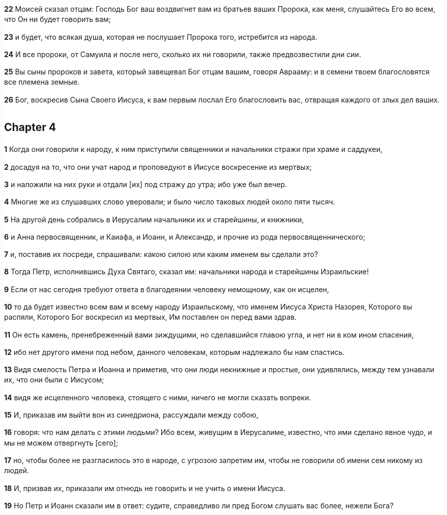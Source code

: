 **22** Моисей сказал отцам: Господь Бог ваш воздвигнет вам из братьев ваших Пророка, как меня, слушайтесь Его во всем, что Он ни будет говорить вам;

**23** и будет, что всякая душа, которая не послушает Пророка того, истребится из народа.

**24** И все пророки, от Самуила и после него, сколько их ни говорили, также предвозвестили дни сии.

**25** Вы сыны пророков и завета, который завещевал Бог отцам вашим, говоря Аврааму: и в семени твоем благословятся все племена земные.

**26** Бог, воскресив Сына Своего Иисуса, к вам первым послал Его благословить вас, отвращая каждого от злых дел ваших.

## Chapter 4

**1** Когда они говорили к народу, к ним приступили священники и начальники стражи при храме и саддукеи,

**2** досадуя на то, что они учат народ и проповедуют в Иисусе воскресение из мертвых;

**3** и наложили на них руки и отдали [их] под стражу до утра; ибо уже был вечер.

**4** Многие же из слушавших слово уверовали; и было число таковых людей около пяти тысяч.

**5** На другой день собрались в Иерусалим начальники их и старейшины, и книжники,

**6** и Анна первосвященник, и Каиафа, и Иоанн, и Александр, и прочие из рода первосвященнического;

**7** и, поставив их посреди, спрашивали: какою силою или каким именем вы сделали это?

**8** Тогда Петр, исполнившись Духа Святаго, сказал им: начальники народа и старейшины Израильские!

**9** Если от нас сегодня требуют ответа в благодеянии человеку немощному, как он исцелен,

**10** то да будет известно всем вам и всему народу Израильскому, что именем Иисуса Христа Назорея, Которого вы распяли, Которого Бог воскресил из мертвых, Им поставлен он перед вами здрав.

**11** Он есть камень, пренебреженный вами зиждущими, но сделавшийся главою угла, и нет ни в ком ином спасения,

**12** ибо нет другого имени под небом, данного человекам, которым надлежало бы нам спастись.

**13** Видя смелость Петра и Иоанна и приметив, что они люди некнижные и простые, они удивлялись, между тем узнавали их, что они были с Иисусом;

**14** видя же исцеленного человека, стоящего с ними, ничего не могли сказать вопреки.

**15** И, приказав им выйти вон из синедриона, рассуждали между собою,

**16** говоря: что нам делать с этими людьми? Ибо всем, живущим в Иерусалиме, известно, что ими сделано явное чудо, и мы не можем отвергнуть [сего];

**17** но, чтобы более не разгласилось это в народе, с угрозою запретим им, чтобы не говорили об имени сем никому из людей.

**18** И, призвав их, приказали им отнюдь не говорить и не учить о имени Иисуса.

**19** Но Петр и Иоанн сказали им в ответ: судите, справедливо ли пред Богом слушать вас более, нежели Бога?

